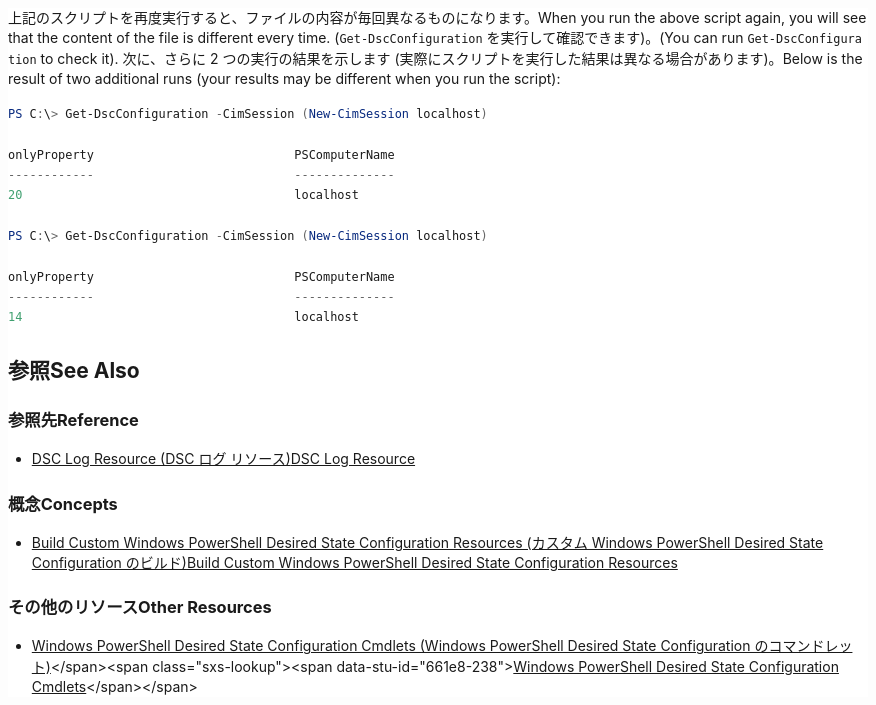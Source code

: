 <span data-ttu-id="661e8-229">上記のスクリプトを再度実行すると、ファイルの内容が毎回異なるものになります。</span><span class="sxs-lookup"><span data-stu-id="661e8-229">When you run the above script again, you will see that the content of the file is different every time.</span></span> <span data-ttu-id="661e8-230">(`Get-DscConfiguration` を実行して確認できます)。</span><span class="sxs-lookup"><span data-stu-id="661e8-230">(You can run `Get-DscConfiguration` to check it).</span></span> <span data-ttu-id="661e8-231">次に、さらに 2 つの実行の結果を示します (実際にスクリプトを実行した結果は異なる場合があります)。</span><span class="sxs-lookup"><span data-stu-id="661e8-231">Below is the result of two additional runs (your results may be different when you run the script):</span></span>

```powershell
PS C:\> Get-DscConfiguration -CimSession (New-CimSession localhost)

onlyProperty                            PSComputerName
------------                            --------------
20                                      localhost

PS C:\> Get-DscConfiguration -CimSession (New-CimSession localhost)

onlyProperty                            PSComputerName
------------                            --------------
14                                      localhost
```

## <a name="see-also"></a><span data-ttu-id="661e8-232">参照</span><span class="sxs-lookup"><span data-stu-id="661e8-232">See Also</span></span>

### <a name="reference"></a><span data-ttu-id="661e8-233">参照先</span><span class="sxs-lookup"><span data-stu-id="661e8-233">Reference</span></span>

- [<span data-ttu-id="661e8-234">DSC Log Resource (DSC ログ リソース)</span><span class="sxs-lookup"><span data-stu-id="661e8-234">DSC Log Resource</span></span>](logResource.md)

### <a name="concepts"></a><span data-ttu-id="661e8-235">概念</span><span class="sxs-lookup"><span data-stu-id="661e8-235">Concepts</span></span>

- [<span data-ttu-id="661e8-236">Build Custom Windows PowerShell Desired State Configuration Resources (カスタム Windows PowerShell Desired State Configuration のビルド)</span><span class="sxs-lookup"><span data-stu-id="661e8-236">Build Custom Windows PowerShell Desired State Configuration Resources</span></span>](authoringResource.md)

### <a name="other-resources"></a><span data-ttu-id="661e8-237">その他のリソース</span><span class="sxs-lookup"><span data-stu-id="661e8-237">Other Resources</span></span>

- <span data-ttu-id="661e8-238">[Windows PowerShell Desired State Configuration Cmdlets (Windows PowerShell Desired State Configuration のコマンドレット)](https://technet.microsoft.com/library/dn521624(v=wps.630).aspx)</span><span class="sxs-lookup"><span data-stu-id="661e8-238">[Windows PowerShell Desired State Configuration Cmdlets](https://technet.microsoft.com/library/dn521624(v=wps.630).aspx)</span></span>